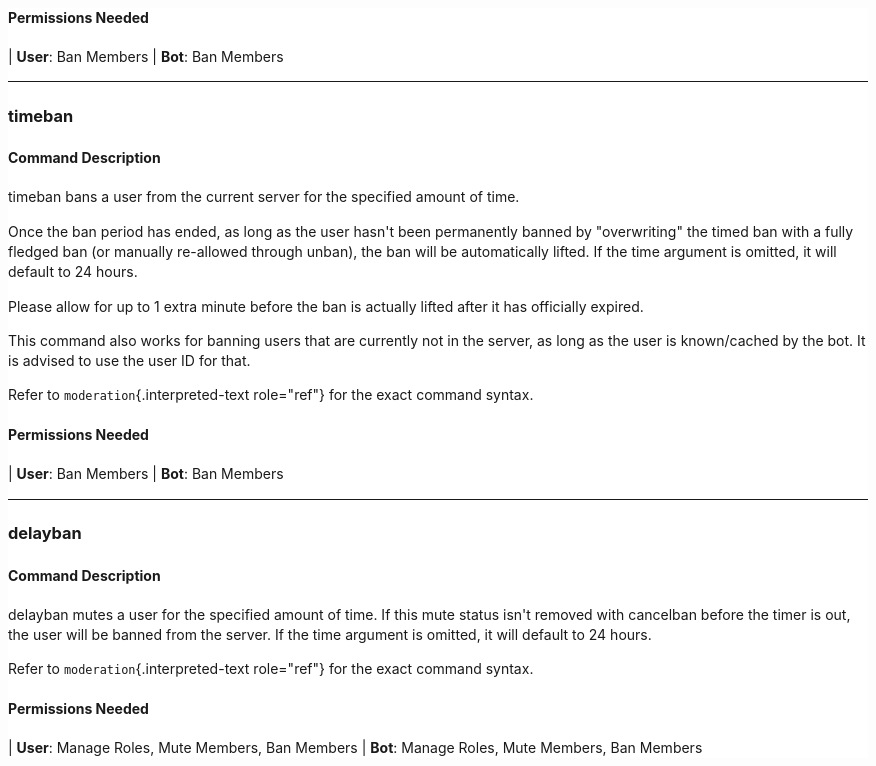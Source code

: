 #### Permissions Needed

| **User**: Ban Members
| **Bot**: Ban Members

------------------------------------------------------------------------

### timeban

#### Command Description

timeban bans a user from the current server for the specified amount of
time.

Once the ban period has ended, as long as the user hasn\'t been
permanently banned by \"overwriting\" the timed ban with a fully fledged
ban (or manually re-allowed through unban), the ban will be
automatically lifted. If the time argument is omitted, it will default
to 24 hours.

Please allow for up to 1 extra minute before the ban is actually lifted
after it has officially expired.

This command also works for banning users that are currently not in the
server, as long as the user is known/cached by the bot. It is advised to
use the user ID for that.

Refer to `moderation`{.interpreted-text role="ref"} for the exact
command syntax.

#### Permissions Needed

| **User**: Ban Members
| **Bot**: Ban Members

------------------------------------------------------------------------

### delayban

#### Command Description

delayban mutes a user for the specified amount of time. If this mute
status isn\'t removed with cancelban before the timer is out, the user
will be banned from the server. If the time argument is omitted, it will
default to 24 hours.

Refer to `moderation`{.interpreted-text role="ref"} for the exact
command syntax.

#### Permissions Needed

| **User**: Manage Roles, Mute Members, Ban Members
| **Bot**: Manage Roles, Mute Members, Ban Members
